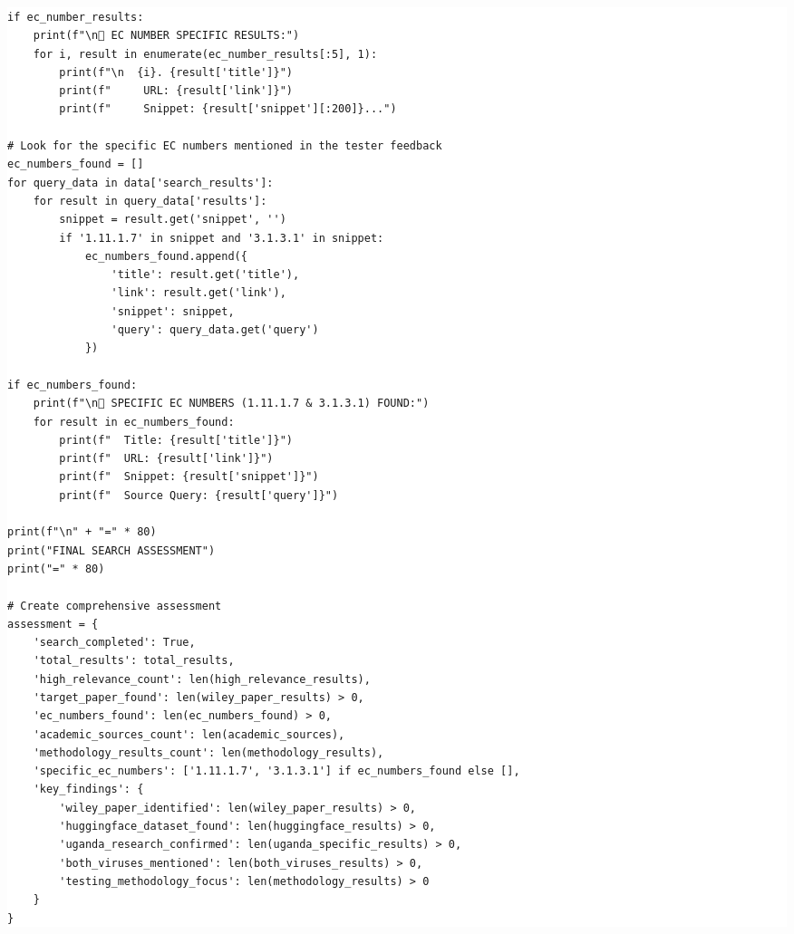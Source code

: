     if ec_number_results:
        print(f"\n🧪 EC NUMBER SPECIFIC RESULTS:")
        for i, result in enumerate(ec_number_results[:5], 1):
            print(f"\n  {i}. {result['title']}")
            print(f"     URL: {result['link']}")
            print(f"     Snippet: {result['snippet'][:200]}...")
    
    # Look for the specific EC numbers mentioned in the tester feedback
    ec_numbers_found = []
    for query_data in data['search_results']:
        for result in query_data['results']:
            snippet = result.get('snippet', '')
            if '1.11.1.7' in snippet and '3.1.3.1' in snippet:
                ec_numbers_found.append({
                    'title': result.get('title'),
                    'link': result.get('link'),
                    'snippet': snippet,
                    'query': query_data.get('query')
                })
    
    if ec_numbers_found:
        print(f"\n🔬 SPECIFIC EC NUMBERS (1.11.1.7 & 3.1.3.1) FOUND:")
        for result in ec_numbers_found:
            print(f"  Title: {result['title']}")
            print(f"  URL: {result['link']}")
            print(f"  Snippet: {result['snippet']}")
            print(f"  Source Query: {result['query']}")
    
    print(f"\n" + "=" * 80)
    print("FINAL SEARCH ASSESSMENT")
    print("=" * 80)
    
    # Create comprehensive assessment
    assessment = {
        'search_completed': True,
        'total_results': total_results,
        'high_relevance_count': len(high_relevance_results),
        'target_paper_found': len(wiley_paper_results) > 0,
        'ec_numbers_found': len(ec_numbers_found) > 0,
        'academic_sources_count': len(academic_sources),
        'methodology_results_count': len(methodology_results),
        'specific_ec_numbers': ['1.11.1.7', '3.1.3.1'] if ec_numbers_found else [],
        'key_findings': {
            'wiley_paper_identified': len(wiley_paper_results) > 0,
            'huggingface_dataset_found': len(huggingface_results) > 0,
            'uganda_research_confirmed': len(uganda_specific_results) > 0,
            'both_viruses_mentioned': len(both_viruses_results) > 0,
            'testing_methodology_focus': len(methodology_results) > 0
        }
    }
    